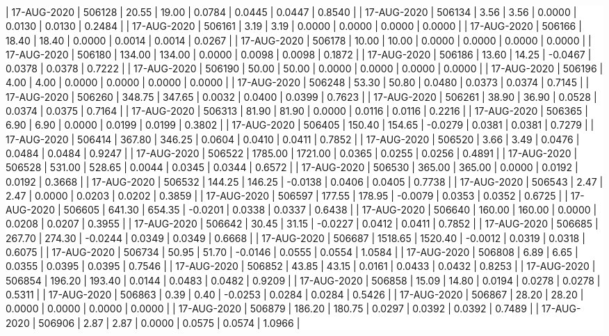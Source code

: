| 17-AUG-2020 | 506128 | 20.55 | 19.00 | 0.0784 | 0.0445 | 0.0447 | 0.8540 |
| 17-AUG-2020 | 506134 | 3.56 | 3.56 | 0.0000 | 0.0130 | 0.0130 | 0.2484 |
| 17-AUG-2020 | 506161 | 3.19 | 3.19 | 0.0000 | 0.0000 | 0.0000 | 0.0000 |
| 17-AUG-2020 | 506166 | 18.40 | 18.40 | 0.0000 | 0.0014 | 0.0014 | 0.0267 |
| 17-AUG-2020 | 506178 | 10.00 | 10.00 | 0.0000 | 0.0000 | 0.0000 | 0.0000 |
| 17-AUG-2020 | 506180 | 134.00 | 134.00 | 0.0000 | 0.0098 | 0.0098 | 0.1872 |
| 17-AUG-2020 | 506186 | 13.60 | 14.25 | -0.0467 | 0.0378 | 0.0378 | 0.7222 |
| 17-AUG-2020 | 506190 | 50.00 | 50.00 | 0.0000 | 0.0000 | 0.0000 | 0.0000 |
| 17-AUG-2020 | 506196 | 4.00 | 4.00 | 0.0000 | 0.0000 | 0.0000 | 0.0000 |
| 17-AUG-2020 | 506248 | 53.30 | 50.80 | 0.0480 | 0.0373 | 0.0374 | 0.7145 |
| 17-AUG-2020 | 506260 | 348.75 | 347.65 | 0.0032 | 0.0400 | 0.0399 | 0.7623 |
| 17-AUG-2020 | 506261 | 38.90 | 36.90 | 0.0528 | 0.0374 | 0.0375 | 0.7164 |
| 17-AUG-2020 | 506313 | 81.90 | 81.90 | 0.0000 | 0.0116 | 0.0116 | 0.2216 |
| 17-AUG-2020 | 506365 | 6.90 | 6.90 | 0.0000 | 0.0199 | 0.0199 | 0.3802 |
| 17-AUG-2020 | 506405 | 150.40 | 154.65 | -0.0279 | 0.0381 | 0.0381 | 0.7279 |
| 17-AUG-2020 | 506414 | 367.80 | 346.25 | 0.0604 | 0.0410 | 0.0411 | 0.7852 |
| 17-AUG-2020 | 506520 | 3.66 | 3.49 | 0.0476 | 0.0484 | 0.0484 | 0.9247 |
| 17-AUG-2020 | 506522 | 1785.00 | 1721.00 | 0.0365 | 0.0255 | 0.0256 | 0.4891 |
| 17-AUG-2020 | 506528 | 531.00 | 528.65 | 0.0044 | 0.0345 | 0.0344 | 0.6572 |
| 17-AUG-2020 | 506530 | 365.00 | 365.00 | 0.0000 | 0.0192 | 0.0192 | 0.3668 |
| 17-AUG-2020 | 506532 | 144.25 | 146.25 | -0.0138 | 0.0406 | 0.0405 | 0.7738 |
| 17-AUG-2020 | 506543 | 2.47 | 2.47 | 0.0000 | 0.0203 | 0.0202 | 0.3859 |
| 17-AUG-2020 | 506597 | 177.55 | 178.95 | -0.0079 | 0.0353 | 0.0352 | 0.6725 |
| 17-AUG-2020 | 506605 | 641.30 | 654.35 | -0.0201 | 0.0338 | 0.0337 | 0.6438 |
| 17-AUG-2020 | 506640 | 160.00 | 160.00 | 0.0000 | 0.0208 | 0.0207 | 0.3955 |
| 17-AUG-2020 | 506642 | 30.45 | 31.15 | -0.0227 | 0.0412 | 0.0411 | 0.7852 |
| 17-AUG-2020 | 506685 | 267.70 | 274.30 | -0.0244 | 0.0349 | 0.0349 | 0.6668 |
| 17-AUG-2020 | 506687 | 1518.65 | 1520.40 | -0.0012 | 0.0319 | 0.0318 | 0.6075 |
| 17-AUG-2020 | 506734 | 50.95 | 51.70 | -0.0146 | 0.0555 | 0.0554 | 1.0584 |
| 17-AUG-2020 | 506808 | 6.89 | 6.65 | 0.0355 | 0.0395 | 0.0395 | 0.7546 |
| 17-AUG-2020 | 506852 | 43.85 | 43.15 | 0.0161 | 0.0433 | 0.0432 | 0.8253 |
| 17-AUG-2020 | 506854 | 196.20 | 193.40 | 0.0144 | 0.0483 | 0.0482 | 0.9209 |
| 17-AUG-2020 | 506858 | 15.09 | 14.80 | 0.0194 | 0.0278 | 0.0278 | 0.5311 |
| 17-AUG-2020 | 506863 | 0.39 | 0.40 | -0.0253 | 0.0284 | 0.0284 | 0.5426 |
| 17-AUG-2020 | 506867 | 28.20 | 28.20 | 0.0000 | 0.0000 | 0.0000 | 0.0000 |
| 17-AUG-2020 | 506879 | 186.20 | 180.75 | 0.0297 | 0.0392 | 0.0392 | 0.7489 |
| 17-AUG-2020 | 506906 | 2.87 | 2.87 | 0.0000 | 0.0575 | 0.0574 | 1.0966 |